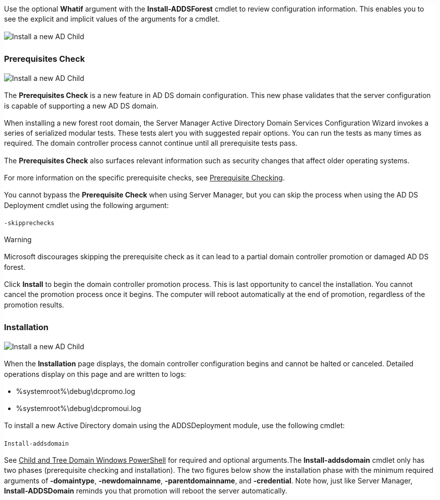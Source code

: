 Use the optional **Whatif** argument with the **Install-ADDSForest** cmdlet to review configuration information. This enables you to see the explicit and implicit values of the arguments for a cmdlet.  
  
![Install a new AD Child](media/Install-a-New-Windows-Server-2012-Active-Directory-Child-or-Tree-Domain--Level-200-/ADDS_SMI_TR_ChildWhatIf.png)  
  
### Prerequisites Check  
![Install a new AD Child](media/Install-a-New-Windows-Server-2012-Active-Directory-Child-or-Tree-Domain--Level-200-/ADDS_SMI_TR_ChildPrereqCheck.png)  
  
The **Prerequisites Check** is a new feature in AD DS domain configuration. This new phase validates that the server configuration is capable of supporting a new AD DS domain.  
  
When installing a new forest root domain, the Server Manager Active Directory Domain Services Configuration Wizard invokes a series of serialized modular tests. These tests alert you with suggested repair options. You can run the tests as many times as required. The domain controller process cannot continue until all prerequisite tests pass.  
  
The **Prerequisites Check** also surfaces relevant information such as security changes that affect older operating systems.  
  
For more information on the specific prerequisite checks, see [Prerequisite Checking](../../ad-ds/manage/AD-DS-Simplified-Administration.md#BKMK_PrereuisiteChecking).  
  
You cannot bypass the **Prerequisite Check** when using Server Manager, but you can skip the process when using the AD DS Deployment cmdlet using the following argument:  
  
```  
-skipprechecks  
```  
  
> [!WARNING]  
> Microsoft discourages skipping the prerequisite check as it can lead to a partial domain controller promotion or damaged AD DS forest.  
  
Click **Install** to begin the domain controller promotion process. This is last opportunity to cancel the installation. You cannot cancel the promotion process once it begins. The computer will reboot automatically at the end of promotion, regardless of the promotion results.  
  
### Installation  
![Install a new AD Child](media/Install-a-New-Windows-Server-2012-Active-Directory-Child-or-Tree-Domain--Level-200-/ADDS_SMI_TR_ChildInstallation.png)  
  
When the **Installation** page displays, the domain controller configuration begins and cannot be halted or canceled. Detailed operations display on this page and are written to logs:  
  
-   %systemroot%\debug\dcpromo.log  
  
-   %systemroot%\debug\dcpromoui.log  
  
To install a new Active Directory domain using the ADDSDeployment module, use the following cmdlet:  
  
```  
Install-addsdomain  
```  
  
See [Child and Tree Domain Windows PowerShell](../../ad-ds/deploy/Install-a-New-Windows-Server-2012-Active-Directory-Child-or-Tree-Domain--Level-200-.md#BKMK_PS) for required and optional arguments.The **Install-addsdomain** cmdlet only has two phases (prerequisite checking and installation). The two figures below show the installation phase with the minimum required arguments of **-domaintype**, **-newdomainname**, **-parentdomainname**, and **-credential**. Note how, just like Server Manager, **Install-ADDSDomain** reminds you that promotion will reboot the server automatically.  
  